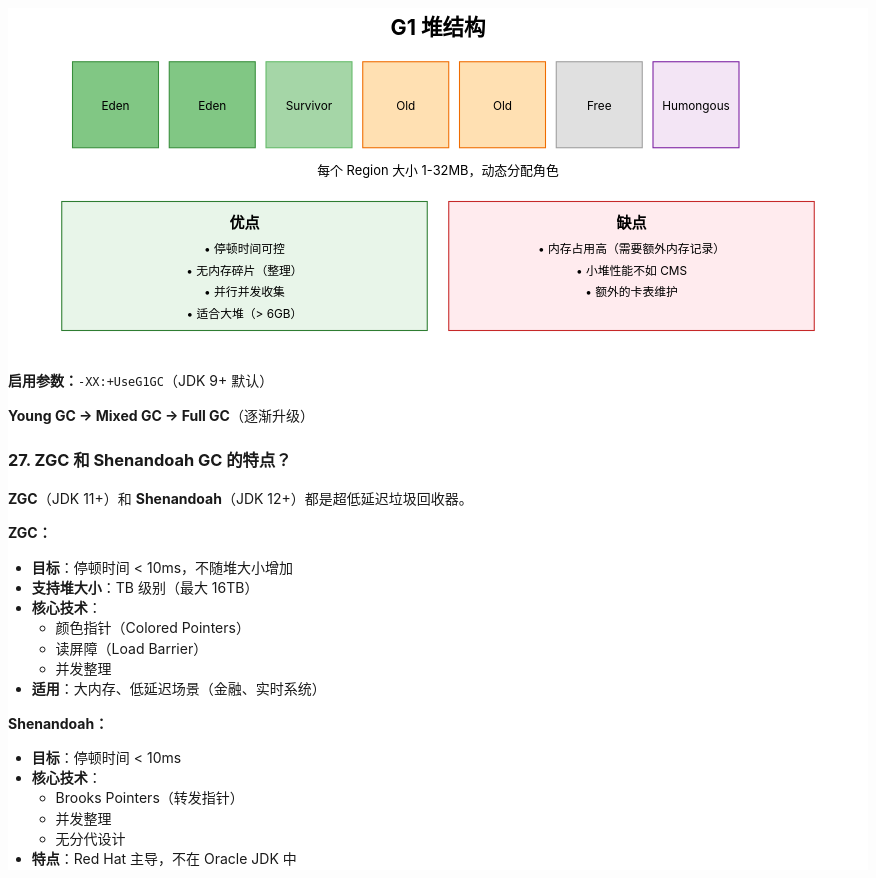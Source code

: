<svg viewBox="0 0 800 320" xmlns="http://www.w3.org/2000/svg">
<text x="400" y="25" text-anchor="middle" font-size="20" font-weight="bold">G1 堆结构</text>
<rect x="60" y="50" width="80" height="80" fill="#81c784" stroke="#388e3c" stroke-width="1"/>
<text x="100" y="95" text-anchor="middle" font-size="11">Eden</text>
<rect x="150" y="50" width="80" height="80" fill="#81c784" stroke="#388e3c" stroke-width="1"/>
<text x="190" y="95" text-anchor="middle" font-size="11">Eden</text>
<rect x="240" y="50" width="80" height="80" fill="#a5d6a7" stroke="#66bb6a" stroke-width="1"/>
<text x="280" y="95" text-anchor="middle" font-size="11">Survivor</text>
<rect x="330" y="50" width="80" height="80" fill="#ffe0b2" stroke="#ef6c00" stroke-width="1"/>
<text x="370" y="95" text-anchor="middle" font-size="11">Old</text>
<rect x="420" y="50" width="80" height="80" fill="#ffe0b2" stroke="#ef6c00" stroke-width="1"/>
<text x="460" y="95" text-anchor="middle" font-size="11">Old</text>
<rect x="510" y="50" width="80" height="80" fill="#e0e0e0" stroke="#9e9e9e" stroke-width="1"/>
<text x="550" y="95" text-anchor="middle" font-size="11">Free</text>
<rect x="600" y="50" width="80" height="80" fill="#f3e5f5" stroke="#7b1fa2" stroke-width="1"/>
<text x="640" y="95" text-anchor="middle" font-size="11">Humongous</text>
<text x="400" y="155" text-anchor="middle" font-size="12">每个 Region 大小 1-32MB，动态分配角色</text>
<rect x="50" y="180" width="340" height="120" fill="#e8f5e9" stroke="#2e7d32" stroke-width="1"/>
<text x="220" y="205" text-anchor="middle" font-size="14" font-weight="bold">优点</text>
<text x="220" y="228" text-anchor="middle" font-size="11">• 停顿时间可控</text>
<text x="220" y="248" text-anchor="middle" font-size="11">• 无内存碎片（整理）</text>
<text x="220" y="268" text-anchor="middle" font-size="11">• 并行并发收集</text>
<text x="220" y="288" text-anchor="middle" font-size="11">• 适合大堆（> 6GB）</text>
<rect x="410" y="180" width="340" height="120" fill="#ffebee" stroke="#c62828" stroke-width="1"/>
<text x="580" y="205" text-anchor="middle" font-size="14" font-weight="bold">缺点</text>
<text x="580" y="228" text-anchor="middle" font-size="11">• 内存占用高（需要额外内存记录）</text>
<text x="580" y="248" text-anchor="middle" font-size="11">• 小堆性能不如 CMS</text>
<text x="580" y="268" text-anchor="middle" font-size="11">• 额外的卡表维护</text>
</svg>

**启用参数：**`-XX:+UseG1GC`（JDK 9+ 默认）

**Young GC → Mixed GC → Full GC**（逐渐升级）

### 27. ZGC 和 Shenandoah GC 的特点？

**ZGC**（JDK 11+）和 **Shenandoah**（JDK 12+）都是超低延迟垃圾回收器。

**ZGC：**
- **目标**：停顿时间 < 10ms，不随堆大小增加
- **支持堆大小**：TB 级别（最大 16TB）
- **核心技术**：
  - 颜色指针（Colored Pointers）
  - 读屏障（Load Barrier）
  - 并发整理
- **适用**：大内存、低延迟场景（金融、实时系统）

**Shenandoah：**
- **目标**：停顿时间 < 10ms
- **核心技术**：
  - Brooks Pointers（转发指针）
  - 并发整理
  - 无分代设计
- **特点**：Red Hat 主导，不在 Oracle JDK 中
